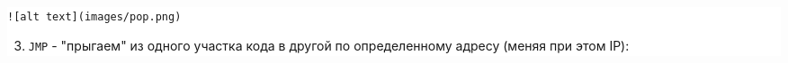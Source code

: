     ![alt text](images/pop.png)

3. `JMP` - "прыгаем" из одного участка кода в другой по определенному адресу (меняя при этом IP):
